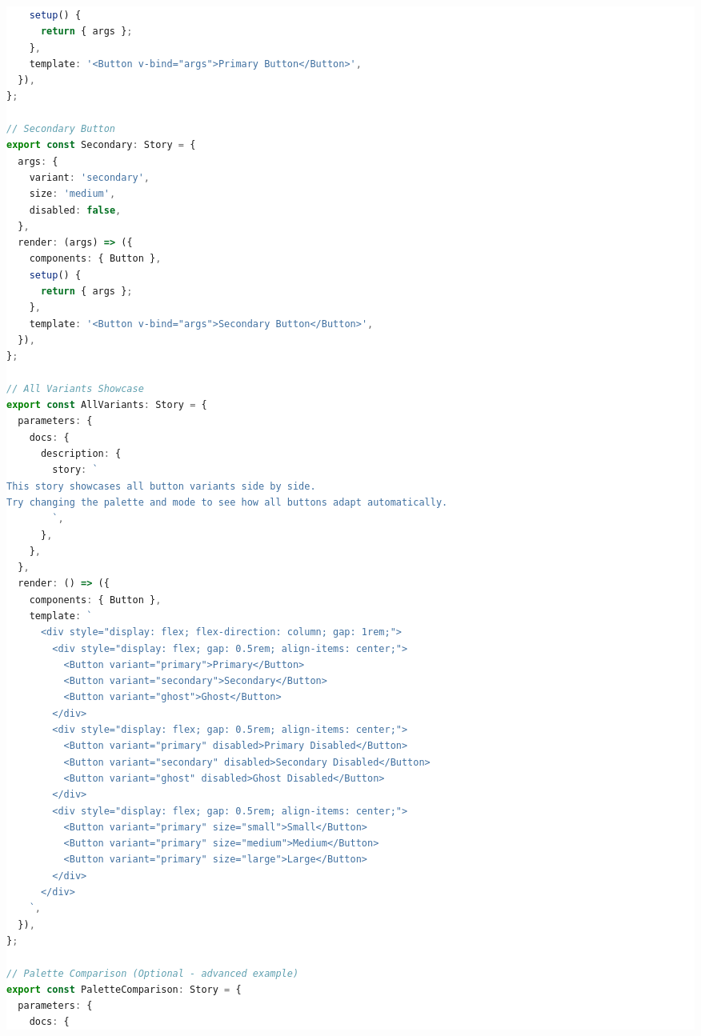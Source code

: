 ```typescript
    setup() {
      return { args };
    },
    template: '<Button v-bind="args">Primary Button</Button>',
  }),
};

// Secondary Button
export const Secondary: Story = {
  args: {
    variant: 'secondary',
    size: 'medium',
    disabled: false,
  },
  render: (args) => ({
    components: { Button },
    setup() {
      return { args };
    },
    template: '<Button v-bind="args">Secondary Button</Button>',
  }),
};

// All Variants Showcase
export const AllVariants: Story = {
  parameters: {
    docs: {
      description: {
        story: `
This story showcases all button variants side by side.
Try changing the palette and mode to see how all buttons adapt automatically.
        `,
      },
    },
  },
  render: () => ({
    components: { Button },
    template: `
      <div style="display: flex; flex-direction: column; gap: 1rem;">
        <div style="display: flex; gap: 0.5rem; align-items: center;">
          <Button variant="primary">Primary</Button>
          <Button variant="secondary">Secondary</Button>
          <Button variant="ghost">Ghost</Button>
        </div>
        <div style="display: flex; gap: 0.5rem; align-items: center;">
          <Button variant="primary" disabled>Primary Disabled</Button>
          <Button variant="secondary" disabled>Secondary Disabled</Button>
          <Button variant="ghost" disabled>Ghost Disabled</Button>
        </div>
        <div style="display: flex; gap: 0.5rem; align-items: center;">
          <Button variant="primary" size="small">Small</Button>
          <Button variant="primary" size="medium">Medium</Button>
          <Button variant="primary" size="large">Large</Button>
        </div>
      </div>
    `,
  }),
};

// Palette Comparison (Optional - advanced example)
export const PaletteComparison: Story = {
  parameters: {
    docs: {
```
